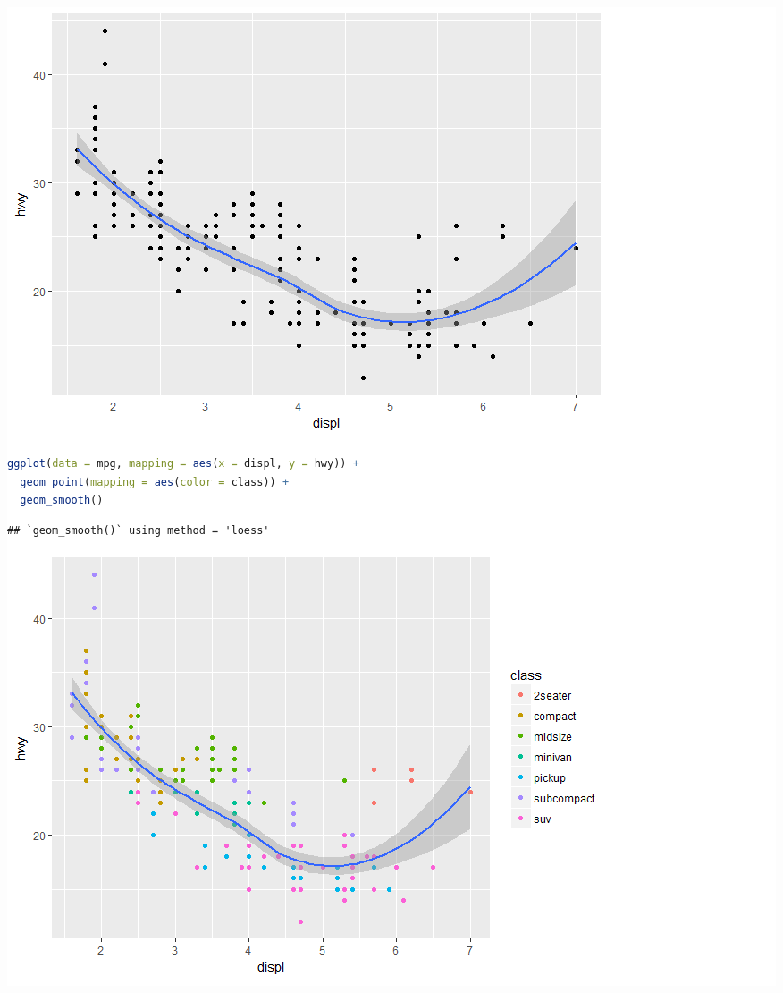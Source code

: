 ![](R-club-May-3_files/figure-html/unnamed-chunk-5-1.png)


```r
ggplot(data = mpg, mapping = aes(x = displ, y = hwy)) + 
  geom_point(mapping = aes(color = class)) + 
  geom_smooth()
```

```
## `geom_smooth()` using method = 'loess'
```

![](R-club-May-3_files/figure-html/unnamed-chunk-6-1.png)
